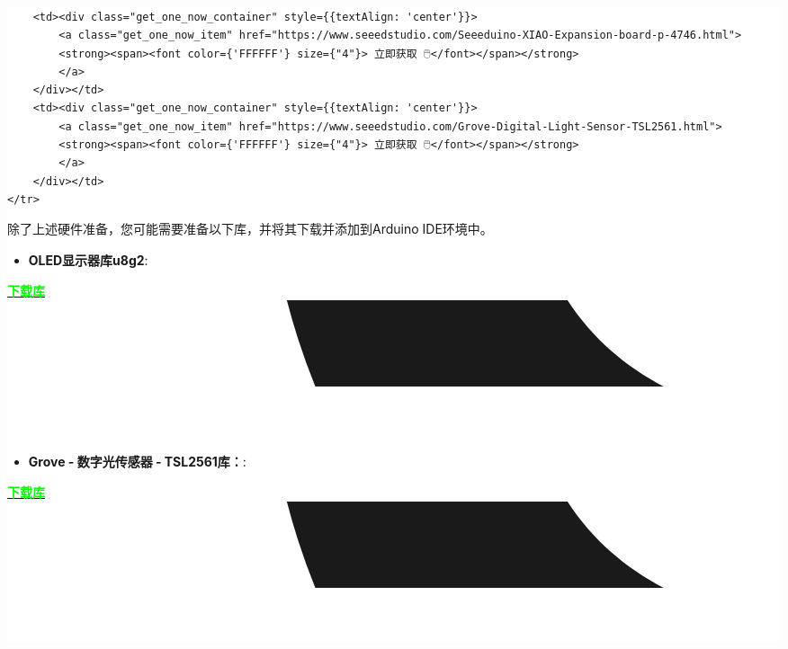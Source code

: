         <td><div class="get_one_now_container" style={{textAlign: 'center'}}>
    		<a class="get_one_now_item" href="https://www.seeedstudio.com/Seeeduino-XIAO-Expansion-board-p-4746.html">
            <strong><span><font color={'FFFFFF'} size={"4"}> 立即获取 🖱️</font></span></strong>
    		</a>
		</div></td>
        <td><div class="get_one_now_container" style={{textAlign: 'center'}}>
    		<a class="get_one_now_item" href="https://www.seeedstudio.com/Grove-Digital-Light-Sensor-TSL2561.html">
            <strong><span><font color={'FFFFFF'} size={"4"}> 立即获取 🖱️</font></span></strong>
    		</a>
		</div></td>
	</tr>
</table>

除了上述硬件准备，您可能需要准备以下库，并将其下载并添加到Arduino IDE环境中。

- **OLED显示器库u8g2**:

<div class="github_container" style={{textAlign: 'center'}}>
    <a class="github_item" href="https://github.com/olikraus/U8g2_Arduino">
    <strong><span><font color={'FFFFFF'} size={"4"}> 下载库</font></span></strong> <svg aria-hidden="true" focusable="false" role="img" className="mr-2" viewBox="-3 10 9 1" width={16} height={16} fill="currentColor" style={{textAlign: 'center', display: 'inline-block', userSelect: 'none', verticalAlign: 'text-bottom', overflow: 'visible'}}><path d="M8 0c4.42 0 8 3.58 8 8a8.013 8.013 0 0 1-5.45 7.59c-.4.08-.55-.17-.55-.38 0-.27.01-1.13.01-2.2 0-.75-.25-1.23-.54-1.48 1.78-.2 3.65-.88 3.65-3.95 0-.88-.31-1.59-.82-2.15.08-.2.36-1.02-.08-2.12 0 0-.67-.22-2.2.82-.64-.18-1.32-.27-2-.27-.68 0-1.36.09-2 .27-1.53-1.03-2.2-.82-2.2-.82-.44 1.1-.16 1.92-.08 2.12-.51.56-.82 1.28-.82 2.15 0 3.06 1.86 3.75 3.64 3.95-.23.2-.44.55-.51 1.07-.46.21-1.61.55-2.33-.66-.15-.24-.6-.83-1.23-.82-.67.01-.27.38.01.53.34.19.73.9.82 1.13.16.45.68 1.31 2.69.94 0 .67.01 1.3.01 1.49 0 .21-.15.45-.55.38A7.995 7.995 0 0 1 0 8c0-4.42 3.58-8 8-8Z" /></svg>
    </a>
</div>

<br></br>

- **Grove - 数字光传感器 - TSL2561库：**:

<div class="github_container" style={{textAlign: 'center'}}>
    <a class="github_item" href="https://github.com/Seeed-Studio/Grove_Digital_Light_Sensor">
    <strong><span><font color={'FFFFFF'} size={"4"}> 下载库</font></span></strong> <svg aria-hidden="true" focusable="false" role="img" className="mr-2" viewBox="-3 10 9 1" width={16} height={16} fill="currentColor" style={{textAlign: 'center', display: 'inline-block', userSelect: 'none', verticalAlign: 'text-bottom', overflow: 'visible'}}><path d="M8 0c4.42 0 8 3.58 8 8a8.013 8.013 0 0 1-5.45 7.59c-.4.08-.55-.17-.55-.38 0-.27.01-1.13.01-2.2 0-.75-.25-1.23-.54-1.48 1.78-.2 3.65-.88 3.65-3.95 0-.88-.31-1.59-.82-2.15.08-.2.36-1.02-.08-2.12 0 0-.67-.22-2.2.82-.64-.18-1.32-.27-2-.27-.68 0-1.36.09-2 .27-1.53-1.03-2.2-.82-2.2-.82-.44 1.1-.16 1.92-.08 2.12-.51.56-.82 1.28-.82 2.15 0 3.06 1.86 3.75 3.64 3.95-.23.2-.44.55-.51 1.07-.46.21-1.61.55-2.33-.66-.15-.24-.6-.83-1.23-.82-.67.01-.27.38.01.53.34.19.73.9.82 1.13.16.45.68 1.31 2.69.94 0 .67.01 1.3.01 1.49 0 .21-.15.45-.55.38A7.995 7.995 0 0 1 0 8c0-4.42 3.58-8 8-8Z" /></svg>
    </a>
</div>

<br></br>
